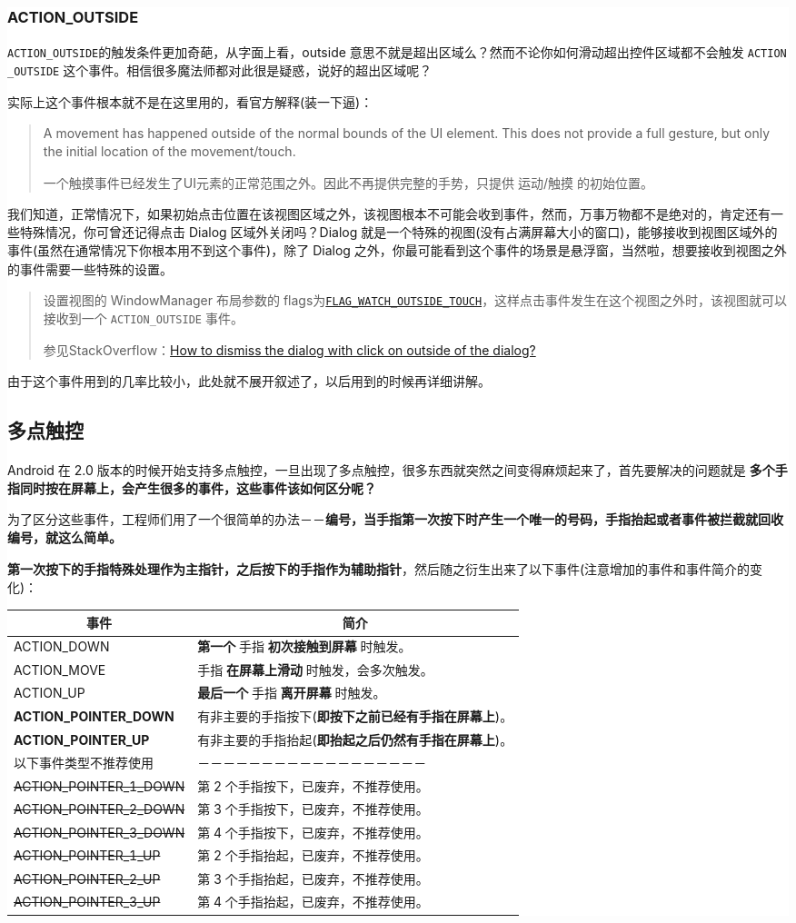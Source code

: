 ### ACTION_OUTSIDE

`ACTION_OUTSIDE`的触发条件更加奇葩，从字面上看，outside 意思不就是超出区域么？然而不论你如何滑动超出控件区域都不会触发 `ACTION_OUTSIDE` 这个事件。相信很多魔法师都对此很是疑惑，说好的超出区域呢？

实际上这个事件根本就不是在这里用的，看官方解释(装一下逼)：

>  A movement has happened outside of the normal bounds of the UI element. This does not provide a full gesture, but only the initial location of the movement/touch.
>
> 一个触摸事件已经发生了UI元素的正常范围之外。因此不再提供完整的手势，只提供 运动/触摸 的初始位置。

我们知道，正常情况下，如果初始点击位置在该视图区域之外，该视图根本不可能会收到事件，然而，万事万物都不是绝对的，肯定还有一些特殊情况，你可曾还记得点击 Dialog 区域外关闭吗？Dialog 就是一个特殊的视图(没有占满屏幕大小的窗口)，能够接收到视图区域外的事件(虽然在通常情况下你根本用不到这个事件)，除了 Dialog 之外，你最可能看到这个事件的场景是悬浮窗，当然啦，想要接收到视图之外的事件需要一些特殊的设置。

> 设置视图的 WindowManager 布局参数的 flags为[`FLAG_WATCH_OUTSIDE_TOUCH`](http://developer.android.com/reference/android/view/WindowManager.LayoutParams.html#FLAG_WATCH_OUTSIDE_TOUCH)，这样点击事件发生在这个视图之外时，该视图就可以接收到一个 `ACTION_OUTSIDE` 事件。
>
> 参见StackOverflow：[How to dismiss the dialog with click on outside of the dialog?](http://stackoverflow.com/questions/8384067/how-to-dismiss-the-dialog-with-click-on-outside-of-the-dialog)

由于这个事件用到的几率比较小，此处就不展开叙述了，以后用到的时候再详细讲解。

## 多点触控

Android 在 2.0 版本的时候开始支持多点触控，一旦出现了多点触控，很多东西就突然之间变得麻烦起来了，首先要解决的问题就是 **多个手指同时按在屏幕上，会产生很多的事件，这些事件该如何区分呢？**

为了区分这些事件，工程师们用了一个很简单的办法－－**编号，当手指第一次按下时产生一个唯一的号码，手指抬起或者事件被拦截就回收编号，就这么简单。**

**第一次按下的手指特殊处理作为主指针，之后按下的手指作为辅助指针**，然后随之衍生出来了以下事件(注意增加的事件和事件简介的变化)：

| 事件                      | 简介                                                   |
| ------------------------- | ------------------------------------------------------ |
| ACTION_DOWN               | **第一个** 手指 **初次接触到屏幕** 时触发。            |
| ACTION_MOVE               | 手指 **在屏幕上滑动** 时触发，会多次触发。             |
| ACTION_UP                 | **最后一个** 手指 **离开屏幕** 时触发。                |
| **ACTION_POINTER_DOWN**   | 有非主要的手指按下(**即按下之前已经有手指在屏幕上**)。 |
| **ACTION_POINTER_UP**     | 有非主要的手指抬起(**即抬起之后仍然有手指在屏幕上**)。 |
| 以下事件类型不推荐使用    | －－－－－－－－－－－－－－－－－－                   |
| ~~ACTION_POINTER_1_DOWN~~ | 第 2 个手指按下，已废弃，不推荐使用。                  |
| ~~ACTION_POINTER_2_DOWN~~ | 第 3 个手指按下，已废弃，不推荐使用。                  |
| ~~ACTION_POINTER_3_DOWN~~ | 第 4 个手指按下，已废弃，不推荐使用。                  |
| ~~ACTION_POINTER_1_UP~~   | 第 2 个手指抬起，已废弃，不推荐使用。                  |
| ~~ACTION_POINTER_2_UP~~   | 第 3 个手指抬起，已废弃，不推荐使用。                  |
| ~~ACTION_POINTER_3_UP~~   | 第 4 个手指抬起，已废弃，不推荐使用。                  |
